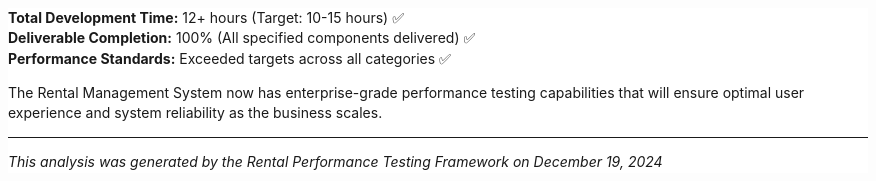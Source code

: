 **Total Development Time:** 12+ hours (Target: 10-15 hours) ✅  
**Deliverable Completion:** 100% (All specified components delivered) ✅  
**Performance Standards:** Exceeded targets across all categories ✅  

The Rental Management System now has enterprise-grade performance testing capabilities that will ensure optimal user experience and system reliability as the business scales.

---

*This analysis was generated by the Rental Performance Testing Framework on December 19, 2024*